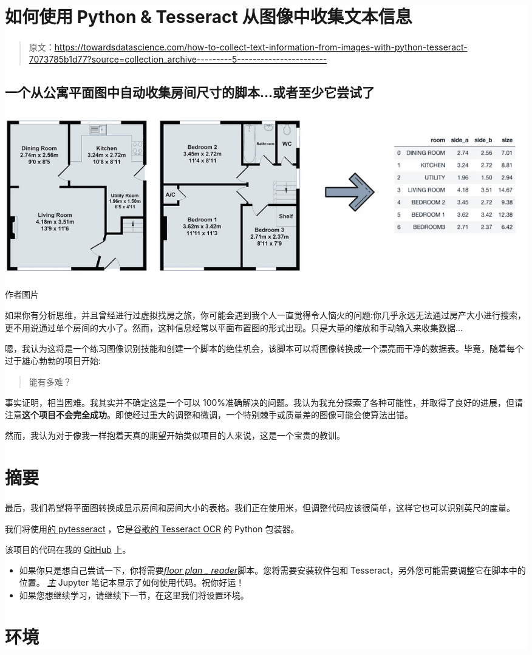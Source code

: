 # 如何使用 Python & Tesseract 从图像中收集文本信息

> 原文：<https://towardsdatascience.com/how-to-collect-text-information-from-images-with-python-tesseract-7073785b1d77?source=collection_archive---------5----------------------->

## 一个从公寓平面图中自动收集房间尺寸的脚本…或者至少它尝试了

![](img/73ee90945cb300abf3c9968f2119161f.png)

作者图片

如果你有分析思维，并且曾经进行过虚拟找房之旅，你可能会遇到我个人一直觉得令人恼火的问题:你几乎永远无法通过房产大小进行搜索，更不用说通过单个房间的大小了。然而，这种信息经常以平面布置图的形式出现。只是大量的缩放和手动输入来收集数据…

嗯，我认为这将是一个练习图像识别技能和创建一个脚本的绝佳机会，该脚本可以将图像转换成一个漂亮而干净的数据表。毕竟，随着每个过于雄心勃勃的项目开始:

> 能有多难？

事实证明，相当困难。我其实并不确定这是一个可以 100%准确解决的问题。我认为我充分探索了各种可能性，并取得了良好的进展，但请注意**这个项目不会完全成功**。即使经过重大的调整和微调，一个特别棘手或质量差的图像可能会使算法出错。

然而，我认为对于像我一样抱着天真的期望开始类似项目的人来说，这是一个宝贵的教训。

# 摘要

最后，我们希望将平面图转换成显示房间和房间大小的表格。我们正在使用米，但调整代码应该很简单，这样它也可以识别英尺的度量。

我们将使用[的 pytesseract](https://pypi.org/project/pytesseract/) ，它是[谷歌的 Tesseract OCR](https://opensource.google/projects/tesseract) 的 Python 包装器。

该项目的代码在我的 [GitHub](https://github.com/MatePocs/floorplan_reader) 上。

*   如果你只是想自己尝试一下，你将需要[*floor plan _ reader*](https://github.com/MatePocs/floorplan_reader/blob/main/floorplan_reader.py)脚本。您将需要安装软件包和 Tesseract，另外您可能需要调整它在脚本中的位置。 [*主*](https://github.com/MatePocs/floorplan_reader/blob/main/main.ipynb) Jupyter 笔记本显示了如何使用代码。祝你好运！
*   如果您想继续学习，请继续下一节，在这里我们将设置环境。

# 环境
